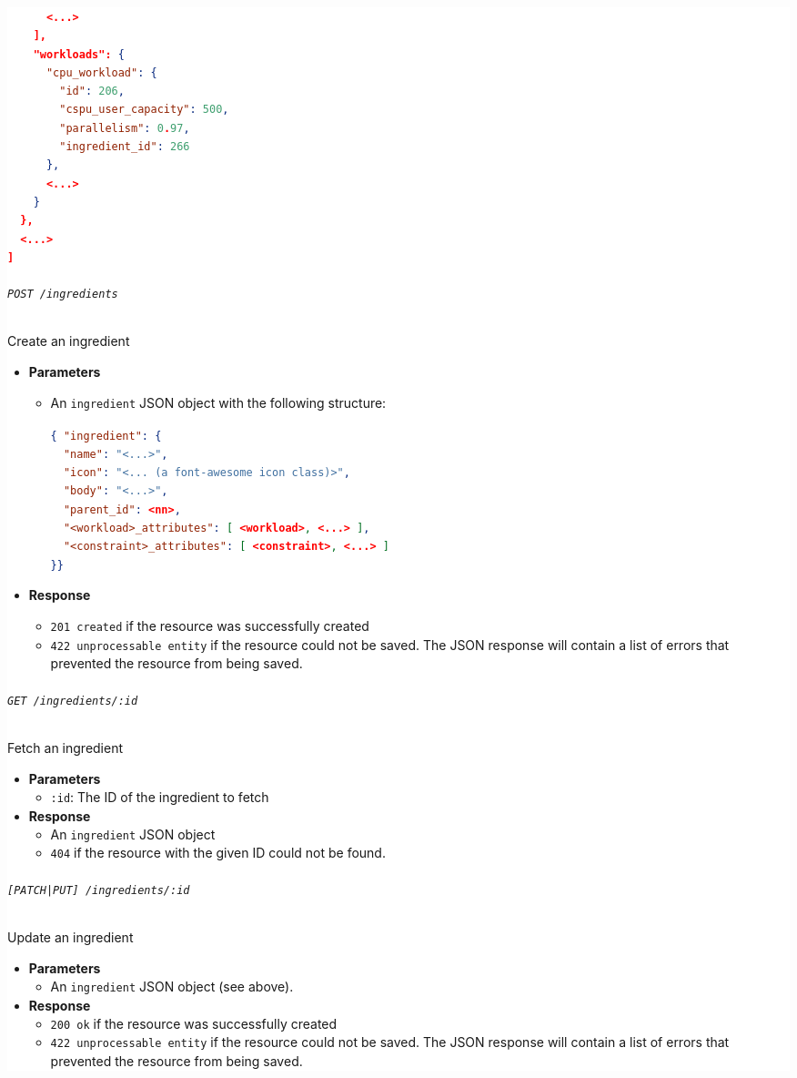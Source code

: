   ```json
        <...>
      ],
      "workloads": {
        "cpu_workload": {
          "id": 206,
          "cspu_user_capacity": 500,
          "parallelism": 0.97,
          "ingredient_id": 266
        },
        <...>
      }
    },
    <...>
  ]
  ```

###### `POST /ingredients`

Create an ingredient

* **Parameters**

  * An `ingredient` JSON object with the following structure:

    ```json
    { "ingredient": {
      "name": "<...>",
      "icon": "<... (a font-awesome icon class)>",
      "body": "<...>",
      "parent_id": <nn>,
      "<workload>_attributes": [ <workload>, <...> ],
      "<constraint>_attributes": [ <constraint>, <...> ]
    }}
    ```

* **Response**

  * `201 created` if the resource was successfully created
  * `422 unprocessable entity` if the resource could not be saved. The JSON response will contain a list of errors that prevented the resource from being saved. 

###### `GET /ingredients/:id`

Fetch an ingredient

* **Parameters**
  * `:id`: The ID of the ingredient to fetch
* **Response**
  * An `ingredient` JSON object
  * `404` if the resource with the given ID could not be found.

###### `[PATCH|PUT] /ingredients/:id`

Update an ingredient

* **Parameters**
  * An `ingredient` JSON object (see above).
* **Response**
  * `200 ok` if the resource was successfully created
  * `422 unprocessable entity` if the resource could not be saved. The JSON response will contain a list of errors that prevented the resource from being saved. 
